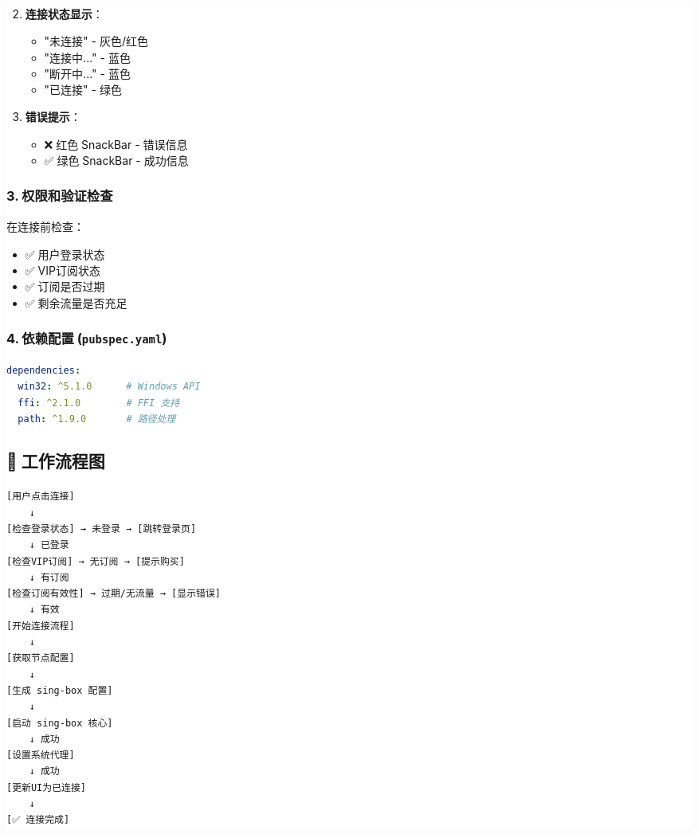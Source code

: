 2. **连接状态显示**：
   - "未连接" - 灰色/红色
   - "连接中..." - 蓝色
   - "断开中..." - 蓝色
   - "已连接" - 绿色

3. **错误提示**：
   - ❌ 红色 SnackBar - 错误信息
   - ✅ 绿色 SnackBar - 成功信息

### 3. **权限和验证检查**

在连接前检查：
- ✅ 用户登录状态
- ✅ VIP订阅状态  
- ✅ 订阅是否过期
- ✅ 剩余流量是否充足

### 4. **依赖配置** (`pubspec.yaml`)
```yaml
dependencies:
  win32: ^5.1.0      # Windows API
  ffi: ^2.1.0        # FFI 支持
  path: ^1.9.0       # 路径处理
```

## 🎯 工作流程图

```
[用户点击连接]
    ↓
[检查登录状态] → 未登录 → [跳转登录页]
    ↓ 已登录
[检查VIP订阅] → 无订阅 → [提示购买]
    ↓ 有订阅
[检查订阅有效性] → 过期/无流量 → [显示错误]
    ↓ 有效
[开始连接流程]
    ↓
[获取节点配置]
    ↓
[生成 sing-box 配置]
    ↓
[启动 sing-box 核心]
    ↓ 成功
[设置系统代理]
    ↓ 成功
[更新UI为已连接]
    ↓
[✅ 连接完成]
```
